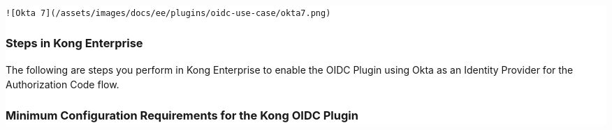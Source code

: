     ![Okta 7](/assets/images/docs/ee/plugins/oidc-use-case/okta7.png)

### Steps in Kong Enterprise

The following are steps you perform in Kong Enterprise to enable the OIDC Plugin using Okta as an Identity Provider for the Authorization Code flow. 

### Minimum Configuration Requirements for the Kong OIDC Plugin
